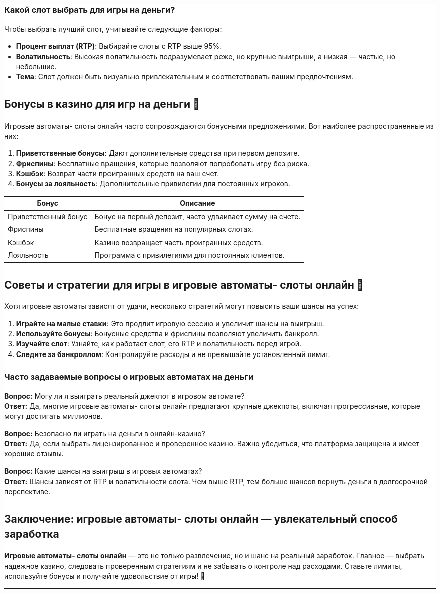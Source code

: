 ### Какой слот выбрать для игры на деньги?

Чтобы выбрать лучший слот, учитывайте следующие факторы:

- **Процент выплат (RTP)**: Выбирайте слоты с RTP выше 95%.
- **Волатильность**: Высокая волатильность подразумевает реже, но крупные выигрыши, а низкая — частые, но небольшие.
- **Тема**: Слот должен быть визуально привлекательным и соответствовать вашим предпочтениям.

## Бонусы в казино для игр на деньги 🎁

Игровые автоматы- слоты онлайн часто сопровождаются бонусными предложениями. Вот наиболее распространенные из них:

1. **Приветственные бонусы**: Дают дополнительные средства при первом депозите.
2. **Фриспины**: Бесплатные вращения, которые позволяют попробовать игру без риска.
3. **Кэшбэк**: Возврат части проигранных средств на ваш счет.
4. **Бонусы за лояльность**: Дополнительные привилегии для постоянных игроков.

| Бонус                | Описание                                                                                     |
|----------------------|----------------------------------------------------------------------------------------------|
| Приветственный бонус | Бонус на первый депозит, часто удваивает сумму на счете.                                     |
| Фриспины             | Бесплатные вращения на популярных слотах.                                                    |
| Кэшбэк               | Казино возвращает часть проигранных средств.                                                 |
| Лояльность           | Программа с привилегиями для постоянных клиентов.                                            |

## Советы и стратегии для игры в игровые автоматы- слоты онлайн 🧠

Хотя игровые автоматы зависят от удачи, несколько стратегий могут повысить ваши шансы на успех:

1. **Играйте на малые ставки**: Это продлит игровую сессию и увеличит шансы на выигрыш.
2. **Используйте бонусы**: Бонусные средства и фриспины позволяют увеличить банкролл.
3. **Изучайте слот**: Узнайте, как работает слот, его RTP и волатильность перед игрой.
4. **Следите за банкроллом**: Контролируйте расходы и не превышайте установленный лимит.

### Часто задаваемые вопросы о игровых автоматах на деньги

**Вопрос:** Могу ли я выиграть реальный джекпот в игровом автомате?  
**Ответ:** Да, многие игровые автоматы- слоты онлайн предлагают крупные джекпоты, включая прогрессивные, которые могут достигать миллионов.

**Вопрос:** Безопасно ли играть на деньги в онлайн-казино?  
**Ответ:** Да, если выбрать лицензированное и проверенное казино. Важно убедиться, что платформа защищена и имеет хорошие отзывы.

**Вопрос:** Какие шансы на выигрыш в игровых автоматах?  
**Ответ:** Шансы зависят от RTP и волатильности слота. Чем выше RTP, тем больше шансов вернуть деньги в долгосрочной перспективе.

## Заключение: игровые автоматы- слоты онлайн — увлекательный способ заработка

**Игровые автоматы- слоты онлайн** — это не только развлечение, но и шанс на реальный заработок. Главное — выбрать надежное казино, следовать проверенным стратегиям и не забывать о контроле над расходами. Ставьте лимиты, используйте бонусы и получайте удовольствие от игры! 🎉

---


